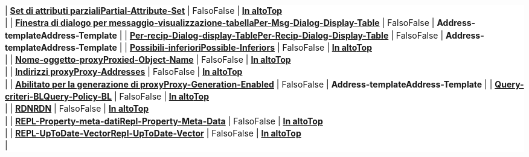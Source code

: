 | [<span data-ttu-id="cc895-309">**Set di attributi parziali**</span><span class="sxs-lookup"><span data-stu-id="cc895-309">**Partial-Attribute-Set**</span></span>](a-partialattributeset.md)                       | <span data-ttu-id="cc895-310">Falso</span><span class="sxs-lookup"><span data-stu-id="cc895-310">False</span></span>     | [<span data-ttu-id="cc895-311">**In alto**</span><span class="sxs-lookup"><span data-stu-id="cc895-311">**Top**</span></span>](c-top.md)<br/>                                                          |
| [<span data-ttu-id="cc895-312">**Finestra di dialogo per messaggio-visualizzazione-tabella**</span><span class="sxs-lookup"><span data-stu-id="cc895-312">**Per-Msg-Dialog-Display-Table**</span></span>](a-permsgdialogdisplaytable.md)           | <span data-ttu-id="cc895-313">Falso</span><span class="sxs-lookup"><span data-stu-id="cc895-313">False</span></span>     | <span data-ttu-id="cc895-314">**Address-template**</span><span class="sxs-lookup"><span data-stu-id="cc895-314">**Address-Template**</span></span>                                                                     |
| [<span data-ttu-id="cc895-315">**Per-recip-Dialog-display-Table**</span><span class="sxs-lookup"><span data-stu-id="cc895-315">**Per-Recip-Dialog-Display-Table**</span></span>](a-perrecipdialogdisplaytable.md)       | <span data-ttu-id="cc895-316">Falso</span><span class="sxs-lookup"><span data-stu-id="cc895-316">False</span></span>     | <span data-ttu-id="cc895-317">**Address-template**</span><span class="sxs-lookup"><span data-stu-id="cc895-317">**Address-Template**</span></span>                                                                     |
| [<span data-ttu-id="cc895-318">**Possibili-inferiori**</span><span class="sxs-lookup"><span data-stu-id="cc895-318">**Possible-Inferiors**</span></span>](a-possibleinferiors.md)                            | <span data-ttu-id="cc895-319">Falso</span><span class="sxs-lookup"><span data-stu-id="cc895-319">False</span></span>     | [<span data-ttu-id="cc895-320">**In alto**</span><span class="sxs-lookup"><span data-stu-id="cc895-320">**Top**</span></span>](c-top.md)<br/>                                                          |
| [<span data-ttu-id="cc895-321">**Nome-oggetto-proxy**</span><span class="sxs-lookup"><span data-stu-id="cc895-321">**Proxied-Object-Name**</span></span>](a-proxiedobjectname.md)                           | <span data-ttu-id="cc895-322">Falso</span><span class="sxs-lookup"><span data-stu-id="cc895-322">False</span></span>     | [<span data-ttu-id="cc895-323">**In alto**</span><span class="sxs-lookup"><span data-stu-id="cc895-323">**Top**</span></span>](c-top.md)<br/>                                                          |
| [<span data-ttu-id="cc895-324">**Indirizzi proxy**</span><span class="sxs-lookup"><span data-stu-id="cc895-324">**Proxy-Addresses**</span></span>](a-proxyaddresses.md)                                  | <span data-ttu-id="cc895-325">Falso</span><span class="sxs-lookup"><span data-stu-id="cc895-325">False</span></span>     | [<span data-ttu-id="cc895-326">**In alto**</span><span class="sxs-lookup"><span data-stu-id="cc895-326">**Top**</span></span>](c-top.md)<br/>                                                          |
| [<span data-ttu-id="cc895-327">**Abilitato per la generazione di proxy**</span><span class="sxs-lookup"><span data-stu-id="cc895-327">**Proxy-Generation-Enabled**</span></span>](a-proxygenerationenabled.md)                 | <span data-ttu-id="cc895-328">Falso</span><span class="sxs-lookup"><span data-stu-id="cc895-328">False</span></span>     | <span data-ttu-id="cc895-329">**Address-template**</span><span class="sxs-lookup"><span data-stu-id="cc895-329">**Address-Template**</span></span>                                                                     |
| [<span data-ttu-id="cc895-330">**Query-criteri-BL**</span><span class="sxs-lookup"><span data-stu-id="cc895-330">**Query-Policy-BL**</span></span>](a-querypolicybl.md)                                   | <span data-ttu-id="cc895-331">Falso</span><span class="sxs-lookup"><span data-stu-id="cc895-331">False</span></span>     | [<span data-ttu-id="cc895-332">**In alto**</span><span class="sxs-lookup"><span data-stu-id="cc895-332">**Top**</span></span>](c-top.md)<br/>                                                          |
| [<span data-ttu-id="cc895-333">**RDN**</span><span class="sxs-lookup"><span data-stu-id="cc895-333">**RDN**</span></span>](a-name.md)                                                        | <span data-ttu-id="cc895-334">Falso</span><span class="sxs-lookup"><span data-stu-id="cc895-334">False</span></span>     | [<span data-ttu-id="cc895-335">**In alto**</span><span class="sxs-lookup"><span data-stu-id="cc895-335">**Top**</span></span>](c-top.md)<br/>                                                          |
| [<span data-ttu-id="cc895-336">**REPL-Property-meta-dati**</span><span class="sxs-lookup"><span data-stu-id="cc895-336">**Repl-Property-Meta-Data**</span></span>](a-replpropertymetadata.md)                    | <span data-ttu-id="cc895-337">Falso</span><span class="sxs-lookup"><span data-stu-id="cc895-337">False</span></span>     | [<span data-ttu-id="cc895-338">**In alto**</span><span class="sxs-lookup"><span data-stu-id="cc895-338">**Top**</span></span>](c-top.md)<br/>                                                          |
| [<span data-ttu-id="cc895-339">**REPL-UpToDate-Vector**</span><span class="sxs-lookup"><span data-stu-id="cc895-339">**Repl-UpToDate-Vector**</span></span>](a-repluptodatevector.md)                         | <span data-ttu-id="cc895-340">Falso</span><span class="sxs-lookup"><span data-stu-id="cc895-340">False</span></span>     | [<span data-ttu-id="cc895-341">**In alto**</span><span class="sxs-lookup"><span data-stu-id="cc895-341">**Top**</span></span>](c-top.md)<br/>                                                          |